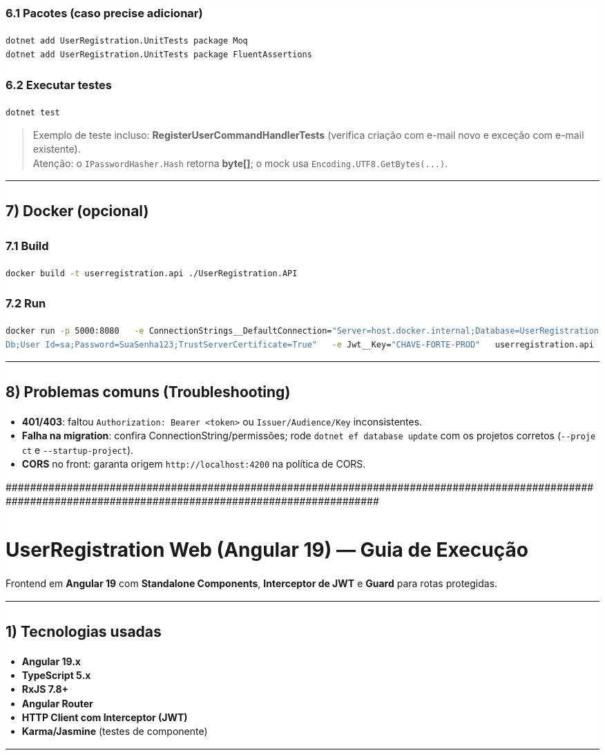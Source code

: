 ### 6.1 Pacotes (caso precise adicionar)
```bash
dotnet add UserRegistration.UnitTests package Moq
dotnet add UserRegistration.UnitTests package FluentAssertions
```

### 6.2 Executar testes
```bash
dotnet test
```

> Exemplo de teste incluso: **RegisterUserCommandHandlerTests** (verifica criação com e-mail novo e exceção com e-mail existente).  
> Atenção: o `IPasswordHasher.Hash` retorna **byte[]**; o mock usa `Encoding.UTF8.GetBytes(...)`.

---

## 7) Docker (opcional)

### 7.1 Build
```bash
docker build -t userregistration.api ./UserRegistration.API
```

### 7.2 Run
```bash
docker run -p 5000:8080   -e ConnectionStrings__DefaultConnection="Server=host.docker.internal;Database=UserRegistrationDb;User Id=sa;Password=SuaSenha123;TrustServerCertificate=True"   -e Jwt__Key="CHAVE-FORTE-PROD"   userregistration.api
```

---

## 8) Problemas comuns (Troubleshooting)
- **401/403**: faltou `Authorization: Bearer <token>` ou `Issuer/Audience/Key` inconsistentes.
- **Falha na migration**: confira ConnectionString/permissões; rode `dotnet ef database update` com os projetos corretos (`--project` e `--startup-project`).
- **CORS** no front: garanta origem `http://localhost:4200` na política de CORS.


#############################################################################################################################################################
# UserRegistration Web (Angular 19) — Guia de Execução

Frontend em **Angular 19** com **Standalone Components**, **Interceptor de JWT** e **Guard** para rotas protegidas.

---

## 1) Tecnologias usadas
- **Angular 19.x**
- **TypeScript 5.x**
- **RxJS 7.8+**
- **Angular Router**
- **HTTP Client com Interceptor (JWT)**
- **Karma/Jasmine** (testes de componente)

---